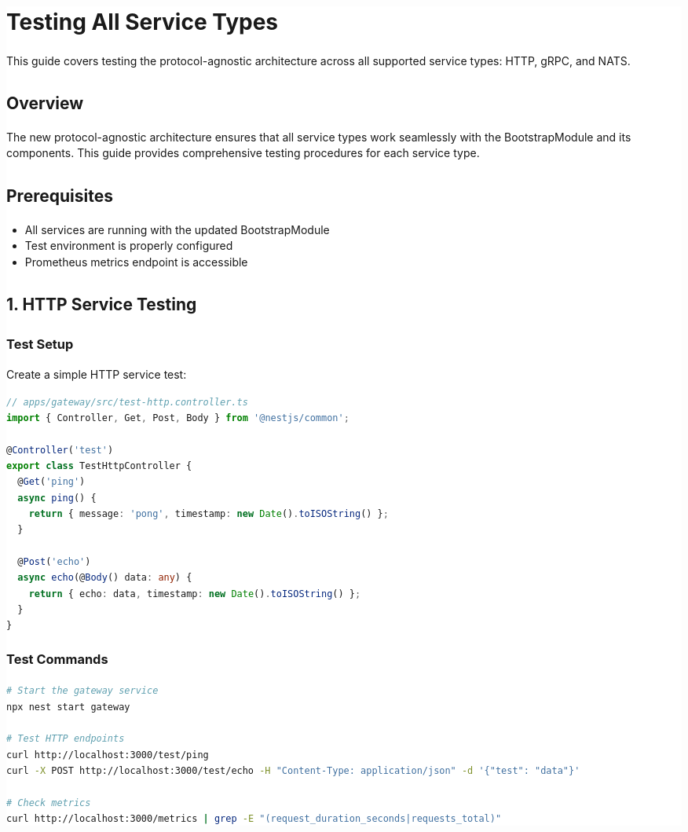 # Testing All Service Types

This guide covers testing the protocol-agnostic architecture across all supported service types: HTTP, gRPC, and NATS.

## Overview

The new protocol-agnostic architecture ensures that all service types work seamlessly with the BootstrapModule and its components. This guide provides comprehensive testing procedures for each service type.

## Prerequisites

- All services are running with the updated BootstrapModule
- Test environment is properly configured
- Prometheus metrics endpoint is accessible

## 1. HTTP Service Testing

### Test Setup

Create a simple HTTP service test:

```typescript
// apps/gateway/src/test-http.controller.ts
import { Controller, Get, Post, Body } from '@nestjs/common';

@Controller('test')
export class TestHttpController {
  @Get('ping')
  async ping() {
    return { message: 'pong', timestamp: new Date().toISOString() };
  }

  @Post('echo')
  async echo(@Body() data: any) {
    return { echo: data, timestamp: new Date().toISOString() };
  }
}
```

### Test Commands

```bash
# Start the gateway service
npx nest start gateway

# Test HTTP endpoints
curl http://localhost:3000/test/ping
curl -X POST http://localhost:3000/test/echo -H "Content-Type: application/json" -d '{"test": "data"}'

# Check metrics
curl http://localhost:3000/metrics | grep -E "(request_duration_seconds|requests_total)"
```
